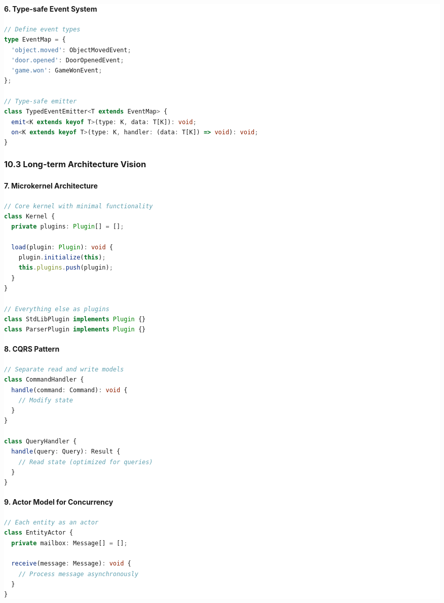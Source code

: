 #### 6. Type-safe Event System
```typescript
// Define event types
type EventMap = {
  'object.moved': ObjectMovedEvent;
  'door.opened': DoorOpenedEvent;
  'game.won': GameWonEvent;
};

// Type-safe emitter
class TypedEventEmitter<T extends EventMap> {
  emit<K extends keyof T>(type: K, data: T[K]): void;
  on<K extends keyof T>(type: K, handler: (data: T[K]) => void): void;
}
```

### 10.3 Long-term Architecture Vision

#### 7. Microkernel Architecture
```typescript
// Core kernel with minimal functionality
class Kernel {
  private plugins: Plugin[] = [];
  
  load(plugin: Plugin): void {
    plugin.initialize(this);
    this.plugins.push(plugin);
  }
}

// Everything else as plugins
class StdLibPlugin implements Plugin {}
class ParserPlugin implements Plugin {}
```

#### 8. CQRS Pattern
```typescript
// Separate read and write models
class CommandHandler {
  handle(command: Command): void {
    // Modify state
  }
}

class QueryHandler {
  handle(query: Query): Result {
    // Read state (optimized for queries)
  }
}
```

#### 9. Actor Model for Concurrency
```typescript
// Each entity as an actor
class EntityActor {
  private mailbox: Message[] = [];
  
  receive(message: Message): void {
    // Process message asynchronously
  }
}
```
